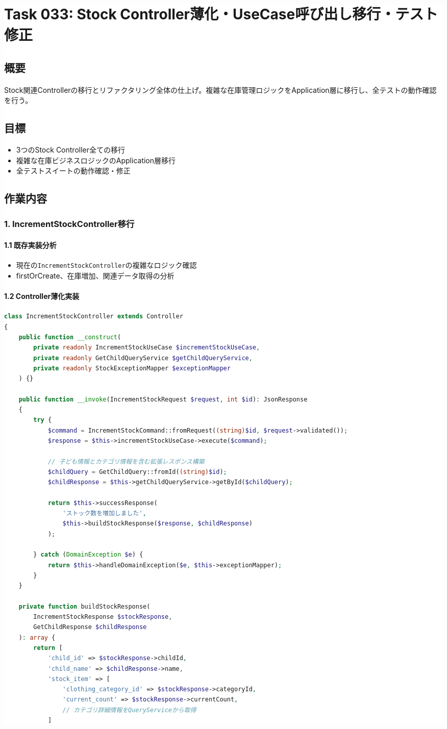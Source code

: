 # Task 033: Stock Controller薄化・UseCase呼び出し移行・テスト修正

## 概要
Stock関連Controllerの移行とリファクタリング全体の仕上げ。複雑な在庫管理ロジックをApplication層に移行し、全テストの動作確認を行う。

## 目標
- 3つのStock Controller全ての移行
- 複雑な在庫ビジネスロジックのApplication層移行
- 全テストスイートの動作確認・修正

## 作業内容

### 1. IncrementStockController移行

#### 1.1 既存実装分析
- 現在の`IncrementStockController`の複雑なロジック確認
- firstOrCreate、在庫増加、関連データ取得の分析

#### 1.2 Controller薄化実装
```php
class IncrementStockController extends Controller
{
    public function __construct(
        private readonly IncrementStockUseCase $incrementStockUseCase,
        private readonly GetChildQueryService $getChildQueryService,
        private readonly StockExceptionMapper $exceptionMapper
    ) {}

    public function __invoke(IncrementStockRequest $request, int $id): JsonResponse
    {
        try {
            $command = IncrementStockCommand::fromRequest((string)$id, $request->validated());
            $response = $this->incrementStockUseCase->execute($command);
            
            // 子ども情報とカテゴリ情報を含む拡張レスポンス構築
            $childQuery = GetChildQuery::fromId((string)$id);
            $childResponse = $this->getChildQueryService->getById($childQuery);
            
            return $this->successResponse(
                'ストック数を増加しました',
                $this->buildStockResponse($response, $childResponse)
            );
            
        } catch (DomainException $e) {
            return $this->handleDomainException($e, $this->exceptionMapper);
        }
    }

    private function buildStockResponse(
        IncrementStockResponse $stockResponse,
        GetChildResponse $childResponse
    ): array {
        return [
            'child_id' => $stockResponse->childId,
            'child_name' => $childResponse->name,
            'stock_item' => [
                'clothing_category_id' => $stockResponse->categoryId,
                'current_count' => $stockResponse->currentCount,
                // カテゴリ詳細情報をQueryServiceから取得
            ]
```